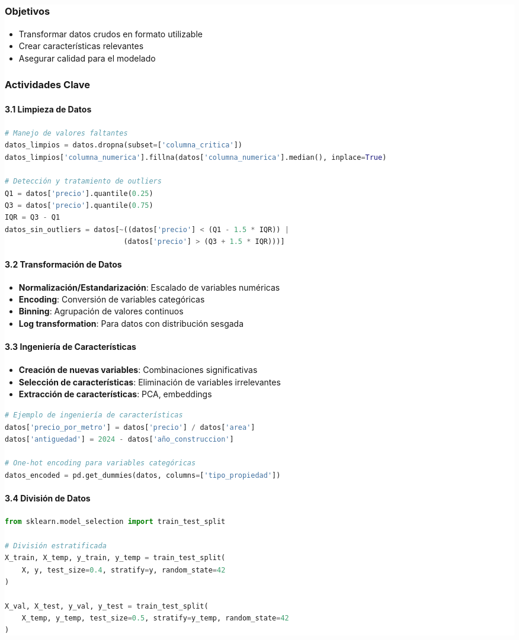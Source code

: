 ### Objetivos
- Transformar datos crudos en formato utilizable
- Crear características relevantes
- Asegurar calidad para el modelado

### Actividades Clave

#### 3.1 Limpieza de Datos
```python
# Manejo de valores faltantes
datos_limpios = datos.dropna(subset=['columna_critica'])
datos_limpios['columna_numerica'].fillna(datos['columna_numerica'].median(), inplace=True)

# Detección y tratamiento de outliers
Q1 = datos['precio'].quantile(0.25)
Q3 = datos['precio'].quantile(0.75)
IQR = Q3 - Q1
datos_sin_outliers = datos[~((datos['precio'] < (Q1 - 1.5 * IQR)) | 
                            (datos['precio'] > (Q3 + 1.5 * IQR)))]
```

#### 3.2 Transformación de Datos
- **Normalización/Estandarización**: Escalado de variables numéricas
- **Encoding**: Conversión de variables categóricas
- **Binning**: Agrupación de valores continuos
- **Log transformation**: Para datos con distribución sesgada

#### 3.3 Ingeniería de Características
- **Creación de nuevas variables**: Combinaciones significativas
- **Selección de características**: Eliminación de variables irrelevantes
- **Extracción de características**: PCA, embeddings

```python
# Ejemplo de ingeniería de características
datos['precio_por_metro'] = datos['precio'] / datos['area']
datos['antiguedad'] = 2024 - datos['año_construccion']

# One-hot encoding para variables categóricas
datos_encoded = pd.get_dummies(datos, columns=['tipo_propiedad'])
```

#### 3.4 División de Datos
```python
from sklearn.model_selection import train_test_split

# División estratificada
X_train, X_temp, y_train, y_temp = train_test_split(
    X, y, test_size=0.4, stratify=y, random_state=42
)

X_val, X_test, y_val, y_test = train_test_split(
    X_temp, y_temp, test_size=0.5, stratify=y_temp, random_state=42
)
```

